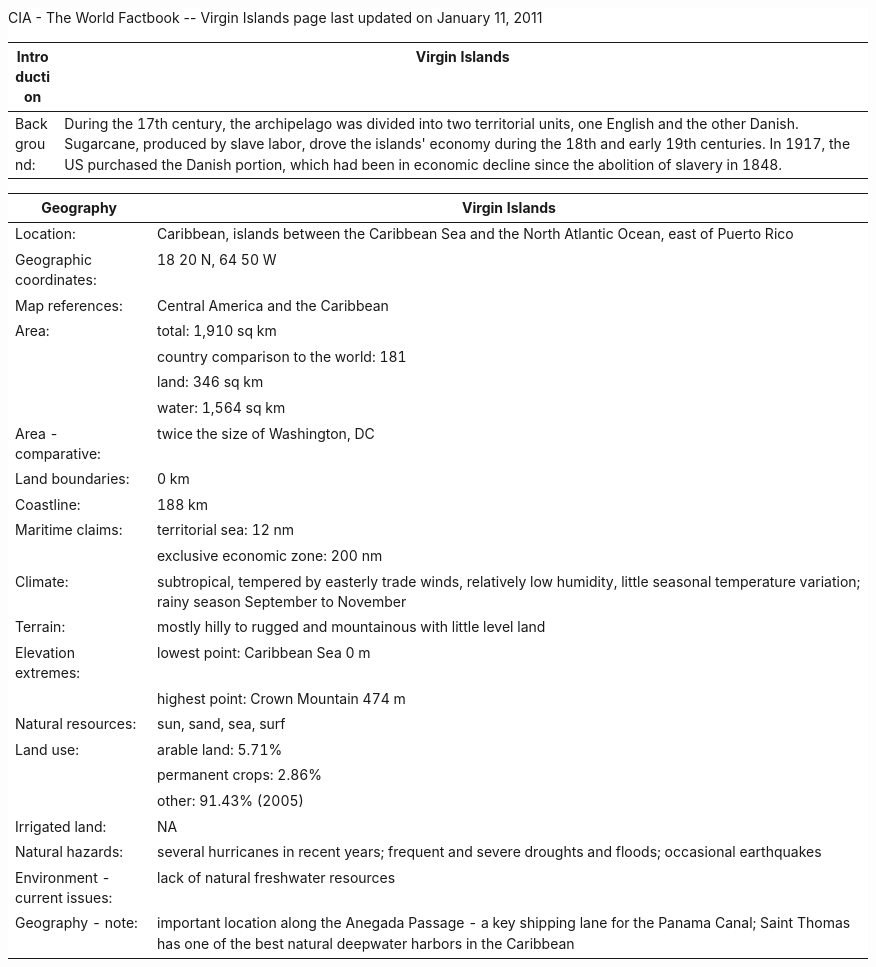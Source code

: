 CIA - The World Factbook -- Virgin Islands
page last updated on January 11, 2011


| Introduction | Virgin Islands |
| --- | --- |
| Background: | During the 17th century, the archipelago was divided into two territorial units, one English and the other Danish. Sugarcane, produced by slave labor, drove the islands' economy during the 18th and early 19th centuries. In 1917, the US purchased the Danish portion, which had been in economic decline since the abolition of slavery in 1848. |


| Geography | Virgin Islands |
| --- | --- |
| Location: | Caribbean, islands between the Caribbean Sea and the North Atlantic Ocean, east of Puerto Rico |
| Geographic coordinates: | 18 20 N, 64 50 W |
| Map references: | Central America and the Caribbean |
| Area: | total: 1,910 sq km |
| | country comparison to the world: 181 |
| | land: 346 sq km |
| | water: 1,564 sq km |
| Area - comparative: | twice the size of Washington, DC |
| Land boundaries: | 0 km |
| Coastline: | 188 km |
| Maritime claims: | territorial sea: 12 nm |
| | exclusive economic zone: 200 nm |
| Climate: | subtropical, tempered by easterly trade winds, relatively low humidity, little seasonal temperature variation; rainy season September to November |
| Terrain: | mostly hilly to rugged and mountainous with little level land |
| Elevation extremes: | lowest point: Caribbean Sea 0 m |
| | highest point: Crown Mountain 474 m |
| Natural resources: | sun, sand, sea, surf |
| Land use: | arable land: 5.71% |
| | permanent crops: 2.86% |
| | other: 91.43% (2005) |
| Irrigated land: | NA |
| Natural hazards: | several hurricanes in recent years; frequent and severe droughts and floods; occasional earthquakes |
| Environment - current issues: | lack of natural freshwater resources |
| Geography - note: | important location along the Anegada Passage - a key shipping lane for the Panama Canal; Saint Thomas has one of the best natural deepwater harbors in the Caribbean |
